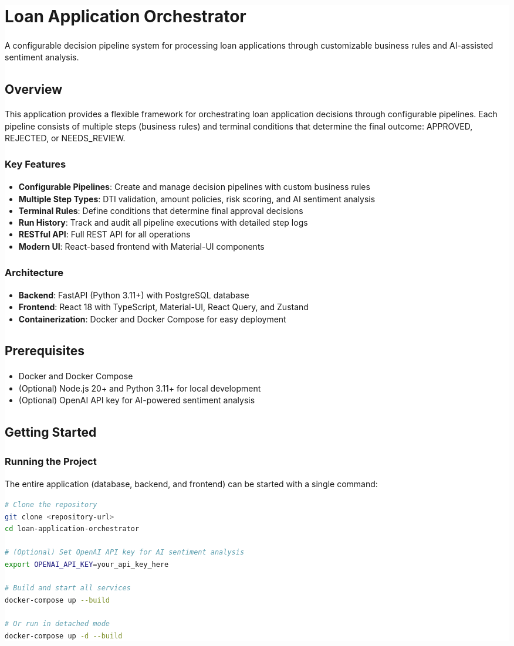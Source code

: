 # Loan Application Orchestrator

A configurable decision pipeline system for processing loan applications through customizable business rules and AI-assisted sentiment analysis.

## Overview

This application provides a flexible framework for orchestrating loan application decisions through configurable pipelines. Each pipeline consists of multiple steps (business rules) and terminal conditions that determine the final outcome: APPROVED, REJECTED, or NEEDS_REVIEW.

### Key Features

- **Configurable Pipelines**: Create and manage decision pipelines with custom business rules
- **Multiple Step Types**: DTI validation, amount policies, risk scoring, and AI sentiment analysis
- **Terminal Rules**: Define conditions that determine final approval decisions
- **Run History**: Track and audit all pipeline executions with detailed step logs
- **RESTful API**: Full REST API for all operations
- **Modern UI**: React-based frontend with Material-UI components

### Architecture

- **Backend**: FastAPI (Python 3.11+) with PostgreSQL database
- **Frontend**: React 18 with TypeScript, Material-UI, React Query, and Zustand
- **Containerization**: Docker and Docker Compose for easy deployment

## Prerequisites

- Docker and Docker Compose
- (Optional) Node.js 20+ and Python 3.11+ for local development
- (Optional) OpenAI API key for AI-powered sentiment analysis

## Getting Started

### Running the Project

The entire application (database, backend, and frontend) can be started with a single command:

```bash
# Clone the repository
git clone <repository-url>
cd loan-application-orchestrator

# (Optional) Set OpenAI API key for AI sentiment analysis
export OPENAI_API_KEY=your_api_key_here

# Build and start all services
docker-compose up --build

# Or run in detached mode
docker-compose up -d --build
```
